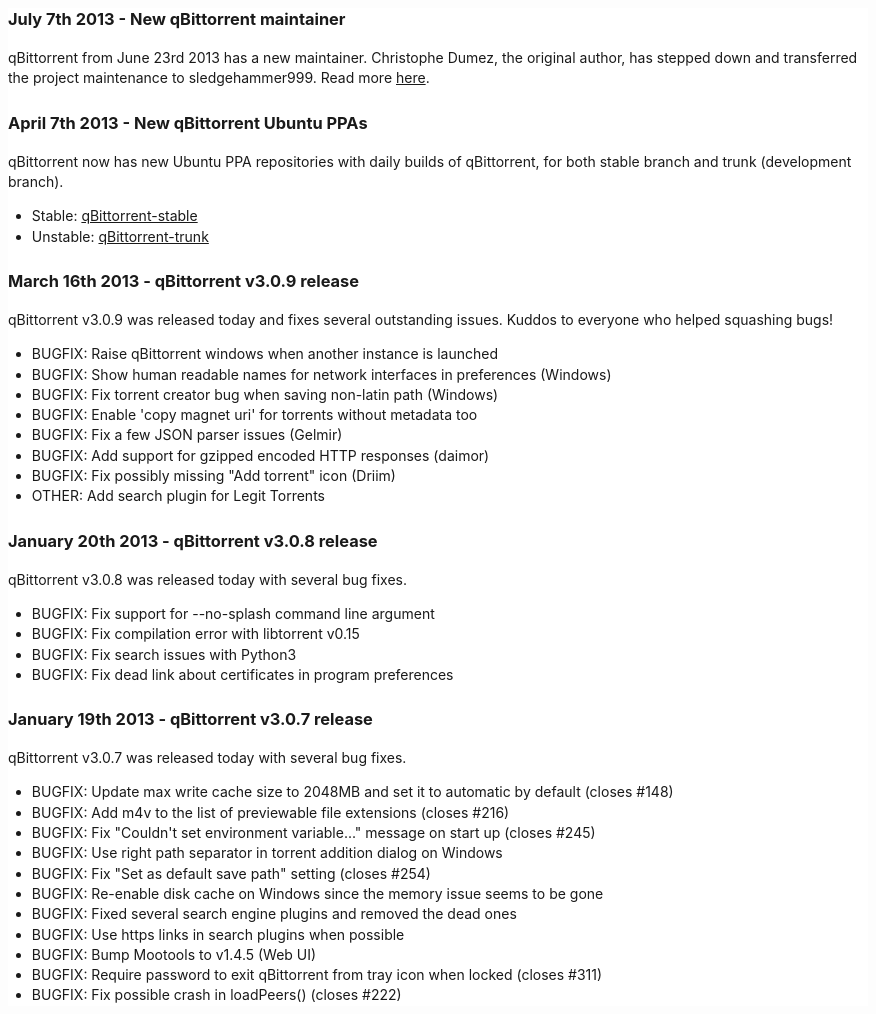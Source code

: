 </ul>

### July 7th 2013 - New qBittorrent maintainer
<p>qBittorrent from June 23rd 2013 has a new maintainer. Christophe Dumez, the original author, has stepped down and transferred the project maintenance to sledgehammer999. Read more <a href="https://qbforums.shiki.hu/index.php/topic,2009.0.html">here</a>.</p>

### April 7th 2013 - New qBittorrent Ubuntu PPAs
<p>qBittorrent now has new Ubuntu PPA repositories with daily builds of qBittorrent, for both stable branch and trunk (development branch).</p>
<ul>
<li>Stable: <a href="https://launchpad.net/~hydr0g3n/+archive/qbittorrent-stable/">qBittorrent-stable</a></li>
<li>Unstable: <a href="https://launchpad.net/~hydr0g3n/+archive/qbittorrent-trunk/">qBittorrent-trunk</a></li>
</ul>

### March 16th 2013 - qBittorrent v3.0.9 release
<p>qBittorrent v3.0.9 was released today and fixes several outstanding issues. Kuddos to everyone who helped squashing bugs!</p>
<ul>
<li>BUGFIX: Raise qBittorrent windows when another instance is launched</li>
<li>BUGFIX: Show human readable names for network interfaces in preferences (Windows)</li>
<li>BUGFIX: Fix torrent creator bug when saving non-latin path (Windows)</li>
<li>BUGFIX: Enable 'copy magnet uri' for torrents without metadata too</li>
<li>BUGFIX: Fix a few JSON parser issues (Gelmir)</li>
<li>BUGFIX: Add support for gzipped encoded HTTP responses (daimor)</li>
<li>BUGFIX: Fix possibly missing "Add torrent" icon (Driim)</li>
<li>OTHER: Add search plugin for Legit Torrents</li>
</ul>

### January 20th 2013 - qBittorrent v3.0.8 release
<p>qBittorrent v3.0.8 was released today with several bug fixes.</p>
<ul>
<li>BUGFIX: Fix support for --no-splash command line argument</li>
<li>BUGFIX: Fix compilation error with libtorrent v0.15</li>
<li>BUGFIX: Fix search issues with Python3</li>
<li>BUGFIX: Fix dead link about certificates in program preferences</li>
</ul>

### January 19th 2013 - qBittorrent v3.0.7 release
<p>qBittorrent v3.0.7 was released today with several bug fixes.</p>
<ul>
<li>BUGFIX: Update max write cache size to 2048MB and set it to automatic by default (closes #148)</li>
<li>BUGFIX: Add m4v to the list of previewable file extensions (closes #216)</li>
<li>BUGFIX: Fix "Couldn't set environment variable..." message on start up (closes #245)</li>
<li>BUGFIX: Use right path separator in torrent addition dialog on Windows</li>
<li>BUGFIX: Fix "Set as default save path" setting (closes #254)</li>
<li>BUGFIX: Re-enable disk cache on Windows since the memory issue seems to be gone</li>
<li>BUGFIX: Fixed several search engine plugins and removed the dead ones</li>
<li>BUGFIX: Use https links in search plugins when possible</li>
<li>BUGFIX: Bump Mootools to v1.4.5 (Web UI)</li>
<li>BUGFIX: Require password to exit qBittorrent from tray icon when locked (closes #311)</li>
<li>BUGFIX: Fix possible crash in loadPeers() (closes #222)</li>
</ul>
